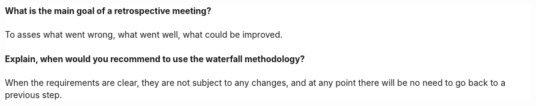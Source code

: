 #### What is the main goal of a retrospective meeting?
<p>To asses what went wrong, what went well, what could be improved.</p>

#### Explain, when would you recommend to use the waterfall methodology?

<p>
    When the requirements are clear, they are not subject to any changes, and at any point there will be no need to go back to a previous step.
</p>
